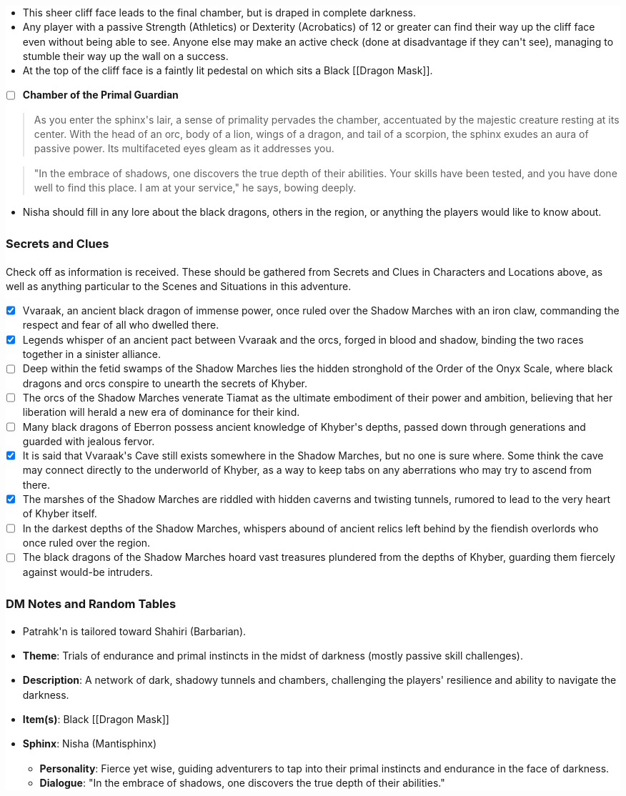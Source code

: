 * This sheer cliff face leads to the final chamber, but is draped in complete darkness.
* Any player with a passive Strength (Athletics) or Dexterity (Acrobatics) of 12 or greater can find their way up the cliff face even without being able to see. Anyone else may make an active check (done at disadvantage if they can't see), managing to stumble their way up the wall on a success.
* At the top of the cliff face is a faintly lit pedestal on which sits a Black [[Dragon Mask]].

 - [ ]  **Chamber of the Primal Guardian**

>As you enter the sphinx's lair, a sense of primality pervades the chamber, accentuated by the majestic creature resting at its center. With the head of an orc, body of a lion, wings of a dragon, and tail of a scorpion, the sphinx exudes an aura of passive power. Its multifaceted eyes gleam as it addresses you.

>"In the embrace of shadows, one discovers the true depth of their abilities. Your skills have been tested, and you have done well to find this place. I am at your service," he says, bowing deeply.

* Nisha should fill in any lore about the black dragons, others in the region, or anything the players would like to know about.

### Secrets and Clues
Check off as information is received. These should be gathered from Secrets and Clues in Characters and Locations above, as well as anything particular to the Scenes and Situations in this adventure.

 - [x]  Vvaraak, an ancient black dragon of immense power, once ruled over the Shadow Marches with an iron claw, commanding the respect and fear of all who dwelled there.
 - [x]  Legends whisper of an ancient pact between Vvaraak and the orcs, forged in blood and shadow, binding the two races together in a sinister alliance.
 - [ ]  Deep within the fetid swamps of the Shadow Marches lies the hidden stronghold of the Order of the Onyx Scale, where black dragons and orcs conspire to unearth the secrets of Khyber.
 - [ ]  The orcs of the Shadow Marches venerate Tiamat as the ultimate embodiment of their power and ambition, believing that her liberation will herald a new era of dominance for their kind.
 - [ ]  Many black dragons of Eberron possess ancient knowledge of Khyber's depths, passed down through generations and guarded with jealous fervor.
 - [x]  It is said that Vvaraak's Cave still exists somewhere in the Shadow Marches, but no one is sure where. Some think the cave may connect directly to the underworld of Khyber, as a way to keep tabs on any aberrations who may try to ascend from there.
 - [x]  The marshes of the Shadow Marches are riddled with hidden caverns and twisting tunnels, rumored to lead to the very heart of Khyber itself.
 - [ ]  In the darkest depths of the Shadow Marches, whispers abound of ancient relics left behind by the fiendish overlords who once ruled over the region.
 - [ ]  The black dragons of the Shadow Marches hoard vast treasures plundered from the depths of Khyber, guarding them fiercely against would-be intruders.

### DM Notes and Random Tables

* Patrahk'n is tailored toward Shahiri (Barbarian).

* **Theme**: Trials of endurance and primal instincts in the midst of darkness (mostly passive skill challenges).
* **Description**: A network of dark, shadowy tunnels and chambers, challenging the players' resilience and ability to navigate the darkness.
* **Item(s)**: Black [[Dragon Mask]]
* **Sphinx**: Nisha (Mantisphinx)
	* **Personality**: Fierce yet wise, guiding adventurers to tap into their primal instincts and endurance in the face of darkness.
	* **Dialogue**: "In the embrace of shadows, one discovers the true depth of their abilities."
